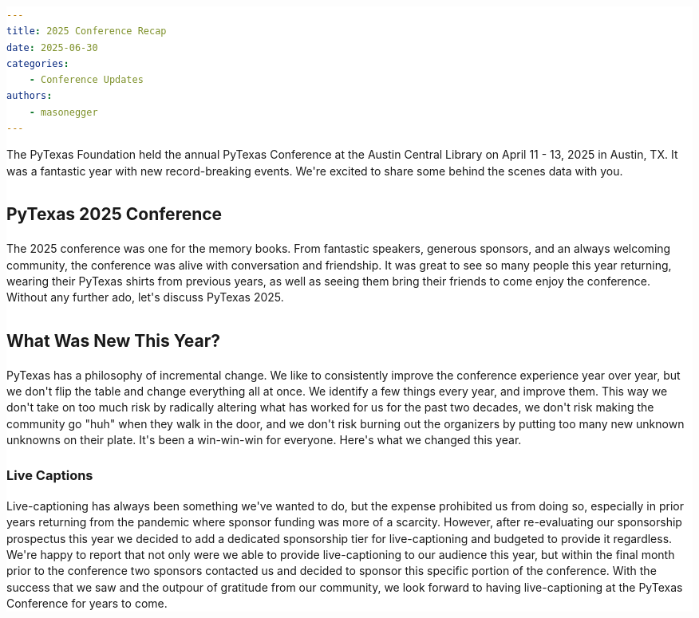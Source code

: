 ```yaml
---
title: 2025 Conference Recap
date: 2025-06-30
categories: 
    - Conference Updates
authors:
    - masonegger
---
```


The PyTexas Foundation held the annual PyTexas Conference at the Austin Central Library on April 11  - 13, 2025 in Austin, TX. 
It was a fantastic year with new record-breaking events.
We're excited to share some behind the scenes data with you.



## PyTexas 2025 Conference

The 2025 conference was one for the memory books.
From fantastic speakers, generous sponsors, and an always welcoming community, the conference was alive with conversation and friendship.
It was great to see so many people this year returning, wearing their PyTexas shirts from previous years, as well as seeing them bring their friends to come enjoy the conference.
Without any further ado, let's discuss PyTexas 2025.


## What Was New This Year?

PyTexas has a philosophy of incremental change.
We like to consistently improve the conference experience year over year, but we don't flip the table and change everything all at once.
We identify a few things every year, and improve them.
This way we don't take on too much risk by radically altering what has worked for us for the past two decades, we don't risk making the community go "huh" when they walk in the door, and we don't risk burning out the organizers by putting too many new unknown unknowns on their plate.
It's been a win-win-win for everyone.
Here's what we changed this year.


### Live Captions

Live-captioning has always been something we've wanted to do, but the expense prohibited us from doing so, especially in prior years returning from the pandemic where sponsor funding was more of a scarcity.
However, after re-evaluating our sponsorship prospectus this year we decided to add a dedicated sponsorship tier for live-captioning and budgeted to provide it regardless.
We're happy to report that not only were we able to provide live-captioning to our audience this year, but within the final month prior to the conference two sponsors contacted us and decided to sponsor this specific portion of the conference.
With the success that we saw and the outpour of gratitude from our community, we look forward to having live-captioning at the PyTexas Conference for years to come.
